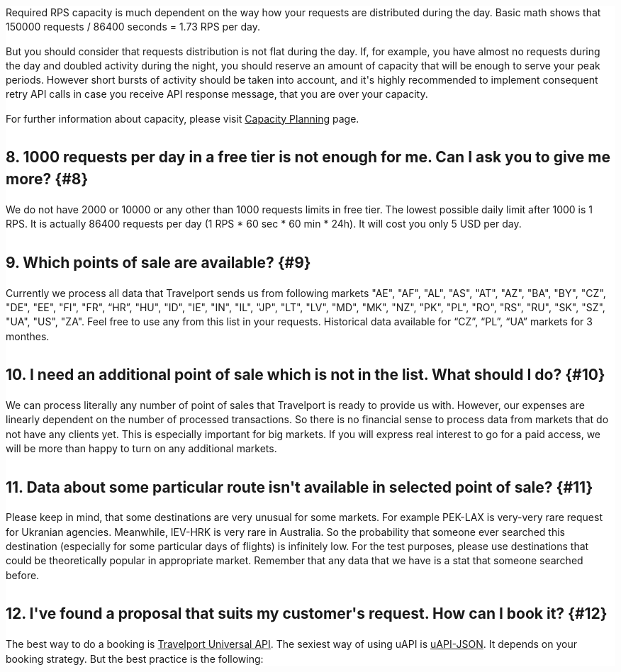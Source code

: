 Required RPS capacity is much dependent on the way how your requests are distributed during the day. Basic math shows that 150000 requests / 86400 seconds = 1.73 RPS per day.

But you should consider that requests distribution is not flat during the day. If, for example, you have almost no requests during the day and doubled activity during the night, you should reserve an amount of capacity that will be enough to serve your peak periods. However short bursts of activity should be taken into account, and it's highly recommended to implement consequent retry API calls in case you receive API response message, that you are over your capacity.

For further information about capacity, please visit [Capacity Planning](capacity-planning.md) page.

## 8. 1000 requests per day in a free tier is not enough for me. Can I ask you to give me more? {#8}

We do not have 2000 or 10000 or any other than 1000 requests limits in free tier. The lowest possible daily limit after 1000 is 1 RPS. It is actually 86400 requests per day \(1 RPS \* 60 sec \* 60 min \* 24h\). It will cost you only 5 USD per day.

## 9. Which points of sale are available? {#9}

Currently we process all data that Travelport sends us from following markets "AE", "AF", "AL", "AS", "AT", "AZ", "BA", "BY", "CZ", "DE", "EE", "FI", "FR", “HR”, "HU", "ID", "IE", "IN", "IL", "JP", "LT", "LV", "MD", "MK",  "NZ", "PK", "PL", "RO", "RS", "RU", "SK", "SZ", "UA", "US", "ZA". Feel free to use any from this list in your requests. Historical data available for “CZ”, “PL”, “UA” markets for 3 monthes.

## 10. I need an additional point of sale which is not in the list. What should I do? {#10}

We can process literally any number of point of sales that Travelport is ready to provide us with. However, our expenses are linearly dependent on the number of processed transactions. So there is no financial sense to process data from markets that do not have any clients yet. This is especially important for big markets. If you will express real interest to go for a paid access, we will be more than happy to turn on any additional markets.

## 11. Data about some particular route isn't available in selected point of sale? {#11}

Please keep in mind, that some destinations are very unusual for some markets. For example PEK-LAX is very-very rare request for Ukranian agencies. Meanwhile, IEV-HRK is very rare in Australia. So the probability that someone ever searched this destination \(especially for some particular days of flights\) is infinitely low. For the test purposes, please use destinations that could be theoretically popular in appropriate market. Remember that any data that we have is a stat that someone searched before.

## 12. I've found a proposal that suits my customer's request. How can I book it? {#12}

The best way to do a booking is [Travelport Universal API](https://www.travelport.com/solutions/travelport-universal-API). The sexiest way of using uAPI is [uAPI-JSON](https://github.com/Travelport-Ukraine/uapi-json). It depends on your booking strategy. But the best practice is the following:
